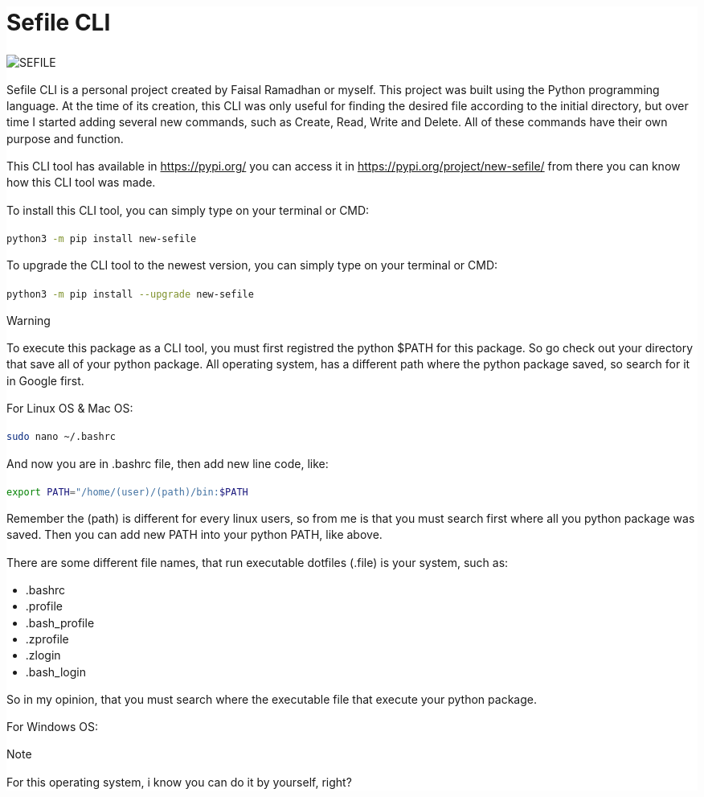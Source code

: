 # Sefile CLI

![SEFILE](https://github.com/Kolong-Meja/search-cli/assets/90602095/6a57ad63-18a7-4ea6-8d37-e7ef07cafb7e)

Sefile CLI is a personal project created by Faisal Ramadhan or myself. This project was built using the Python programming language. At the time of its creation, this CLI was only useful for finding the desired file according to the initial directory, but over time I started adding several new commands, such as Create, Read, Write and Delete. All of these commands have their own purpose and function.

This CLI tool has available in https://pypi.org/ you can access it in https://pypi.org/project/new-sefile/ from there you can know how this CLI tool was made.

To install this CLI tool, you can simply type on your terminal or CMD:

```bash
python3 -m pip install new-sefile
```

To upgrade the CLI tool to the newest version, you can simply type on your terminal or CMD:

```bash
python3 -m pip install --upgrade new-sefile
```

> [!WARNING]
> To execute this package as a CLI tool, you must first registred the python $PATH for this package. So go check out your directory that save all of your python package. All operating system, has a different path where the python package saved, so search for it in Google first.

For Linux OS & Mac OS:

```bash
sudo nano ~/.bashrc
```

And now you are in .bashrc file, then add new line code, like:

```bash
export PATH="/home/(user)/(path)/bin:$PATH
```

Remember the (path) is different for every linux users, so from me is that you must search first where all you python package was saved. Then you can add new PATH into your python PATH, like above.

There are some different file names, that run executable dotfiles (.file) is your system, such as:

* .bashrc
* .profile
* .bash_profile
* .zprofile
* .zlogin
* .bash_login

So in my opinion, that you must search where the executable file that execute your python package.

For Windows OS:

> [!NOTE]
> For this operating system, i know you can do it by yourself, right?
